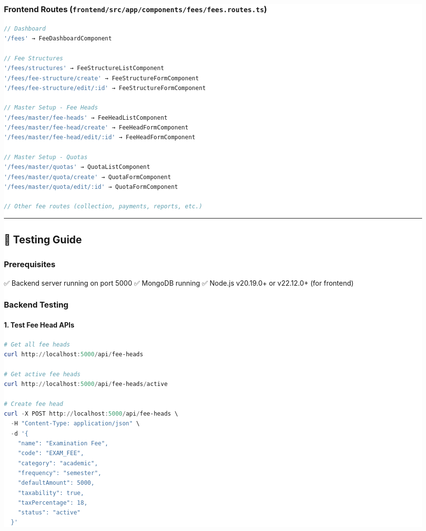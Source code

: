 ### Frontend Routes (`frontend/src/app/components/fees/fees.routes.ts`)

```typescript
// Dashboard
'/fees' → FeeDashboardComponent

// Fee Structures
'/fees/structures' → FeeStructureListComponent
'/fees/fee-structure/create' → FeeStructureFormComponent
'/fees/fee-structure/edit/:id' → FeeStructureFormComponent

// Master Setup - Fee Heads
'/fees/master/fee-heads' → FeeHeadListComponent
'/fees/master/fee-head/create' → FeeHeadFormComponent
'/fees/master/fee-head/edit/:id' → FeeHeadFormComponent

// Master Setup - Quotas
'/fees/master/quotas' → QuotaListComponent
'/fees/master/quota/create' → QuotaFormComponent
'/fees/master/quota/edit/:id' → QuotaFormComponent

// Other fee routes (collection, payments, reports, etc.)
```

---

## 🧪 Testing Guide

### Prerequisites
✅ Backend server running on port 5000
✅ MongoDB running
✅ Node.js v20.19.0+ or v22.12.0+ (for frontend)

### Backend Testing

#### 1. Test Fee Head APIs

```powershell
# Get all fee heads
curl http://localhost:5000/api/fee-heads

# Get active fee heads
curl http://localhost:5000/api/fee-heads/active

# Create fee head
curl -X POST http://localhost:5000/api/fee-heads \
  -H "Content-Type: application/json" \
  -d '{
    "name": "Examination Fee",
    "code": "EXAM_FEE",
    "category": "academic",
    "frequency": "semester",
    "defaultAmount": 5000,
    "taxability": true,
    "taxPercentage": 18,
    "status": "active"
  }'
```
